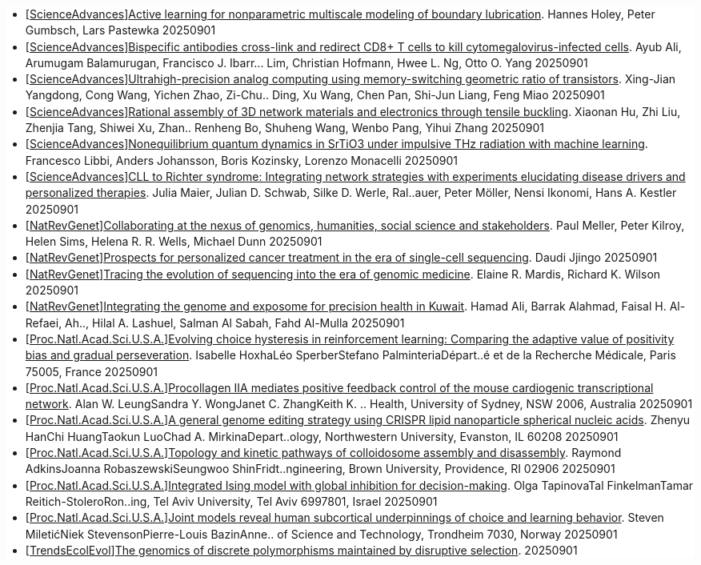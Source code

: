   - \[[ScienceAdvances](https://www.science.org/loi/sciadv?af=R)\][Active learning for nonparametric multiscale modeling of boundary lubrication](https://www.science.org/doi/abs/10.1126/sciadv.adx4546?af=R). Hannes Holey, Peter Gumbsch, Lars Pastewka 	20250901
  - \[[ScienceAdvances](https://www.science.org/loi/sciadv?af=R)\][Bispecific antibodies cross-link and redirect CD8+ T cells to kill cytomegalovirus-infected cells](https://www.science.org/doi/abs/10.1126/sciadv.ady2092?af=R). Ayub Ali, Arumugam Balamurugan, Francisco J. Ibarr... Lim, Christian Hofmann, Hwee L. Ng, Otto O. Yang 	20250901
  - \[[ScienceAdvances](https://www.science.org/loi/sciadv?af=R)\][Ultrahigh-precision analog computing using memory-switching geometric ratio of transistors](https://www.science.org/doi/abs/10.1126/sciadv.ady4798?af=R). Xing-Jian Yangdong, Cong Wang, Yichen Zhao, Zi-Chu.. Ding, Xu Wang, Chen Pan, Shi-Jun Liang, Feng Miao 	20250901
  - \[[ScienceAdvances](https://www.science.org/loi/sciadv?af=R)\][Rational assembly of 3D network materials and electronics through tensile buckling](https://www.science.org/doi/abs/10.1126/sciadv.adz0718?af=R). Xiaonan Hu, Zhi Liu, Zhenjia Tang, Shiwei Xu, Zhan.. Renheng Bo, Shuheng Wang, Wenbo Pang, Yihui Zhang 	20250901
  - \[[ScienceAdvances](https://www.science.org/loi/sciadv?af=R)\][Nonequilibrium quantum dynamics in SrTiO3 under impulsive THz radiation with machine learning](https://www.science.org/doi/abs/10.1126/sciadv.adw1634?af=R). Francesco Libbi, Anders Johansson, Boris Kozinsky, Lorenzo Monacelli 	20250901
  - \[[ScienceAdvances](https://www.science.org/loi/sciadv?af=R)\][CLL to Richter syndrome: Integrating network strategies with experiments elucidating disease drivers and personalized therapies](https://www.science.org/doi/abs/10.1126/sciadv.adu7705?af=R). Julia Maier, Julian D. Schwab, Silke D. Werle, Ral..auer, Peter Möller, Nensi Ikonomi, Hans A. Kestler 	20250901
  - \[[NatRevGenet](http://feeds.nature.com/nrg/rss/current)\][Collaborating at the nexus of genomics, humanities, social science and stakeholders](https://www.nature.com/articles/s41576-025-00897-0). Paul Meller, Peter Kilroy, Helen Sims, Helena R. R. Wells, Michael Dunn 	20250901
  - \[[NatRevGenet](http://feeds.nature.com/nrg/rss/current)\][Prospects for personalized cancer treatment in the era of single-cell sequencing](https://www.nature.com/articles/s41576-025-00890-7). Daudi Jjingo 	20250901
  - \[[NatRevGenet](http://feeds.nature.com/nrg/rss/current)\][Tracing the evolution of sequencing into the era of genomic medicine](https://www.nature.com/articles/s41576-025-00884-5). Elaine R. Mardis, Richard K. Wilson 	20250901
  - \[[NatRevGenet](http://feeds.nature.com/nrg/rss/current)\][Integrating the genome and exposome for precision health in Kuwait](https://www.nature.com/articles/s41576-025-00883-6). Hamad Ali, Barrak Alahmad, Faisal H. Al-Refaei, Ah.., Hilal A. Lashuel, Salman Al Sabah, Fahd Al-Mulla 	20250901
  - \[[Proc.Natl.Acad.Sci.U.S.A.](https://www.pnas.org/loi/pnas?af=R)\][Evolving choice hysteresis in reinforcement learning: Comparing the adaptive value of positivity bias and gradual perseveration](https://www.pnas.org/doi/abs/10.1073/pnas.2422144122?af=R). Isabelle HoxhaLéo SperberStefano PalminteriaDépart..é et de la Recherche Médicale, Paris 75005, France 	20250901
  - \[[Proc.Natl.Acad.Sci.U.S.A.](https://www.pnas.org/loi/pnas?af=R)\][Procollagen IIA mediates positive feedback control of the mouse cardiogenic transcriptional network](https://www.pnas.org/doi/abs/10.1073/pnas.2422592122?af=R). Alan W. LeungSandra Y. WongJanet C. ZhangKeith K. .. Health, University of Sydney, NSW 2006, Australia 	20250901
  - \[[Proc.Natl.Acad.Sci.U.S.A.](https://www.pnas.org/loi/pnas?af=R)\][A general genome editing strategy using CRISPR lipid nanoparticle spherical nucleic acids](https://www.pnas.org/doi/abs/10.1073/pnas.2426094122?af=R). Zhenyu HanChi HuangTaokun LuoChad A. MirkinaDepart..ology, Northwestern University, Evanston, IL 60208 	20250901
  - \[[Proc.Natl.Acad.Sci.U.S.A.](https://www.pnas.org/loi/pnas?af=R)\][Topology and kinetic pathways of colloidosome assembly and disassembly](https://www.pnas.org/doi/abs/10.1073/pnas.2427024122?af=R). Raymond AdkinsJoanna RobaszewskiSeungwoo ShinFridt..ngineering, Brown University, Providence, RI 02906 	20250901
  - \[[Proc.Natl.Acad.Sci.U.S.A.](https://www.pnas.org/loi/pnas?af=R)\][Integrated Ising model with global inhibition for decision-making](https://www.pnas.org/doi/abs/10.1073/pnas.2423557122?af=R). Olga TapinovaTal FinkelmanTamar Reitich-StoleroRon..ing, Tel Aviv University, Tel Aviv 6997801, Israel 	20250901
  - \[[Proc.Natl.Acad.Sci.U.S.A.](https://www.pnas.org/loi/pnas?af=R)\][Joint models reveal human subcortical underpinnings of choice and learning behavior](https://www.pnas.org/doi/abs/10.1073/pnas.2502269122?af=R). Steven MiletićNiek StevensonPierre-Louis BazinAnne.. of Science and Technology, Trondheim 7030, Norway 	20250901
  - \[[TrendsEcolEvol](https://www.sciencedirect.com/journal/trends-in-ecology-and-evolution)\][The genomics of discrete polymorphisms maintained by disruptive selection](https://www.sciencedirect.com/science/article/pii/S0169534725002241?dgcid=rss_sd_all).  	20250901